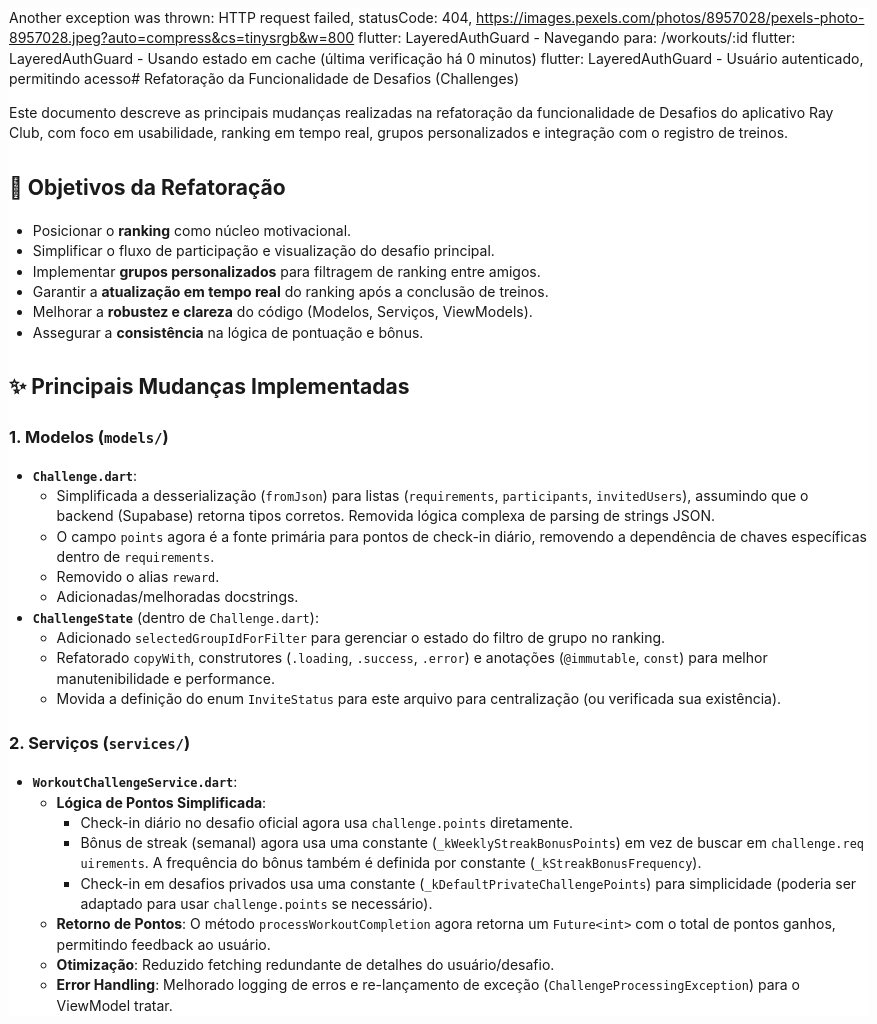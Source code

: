 Another exception was thrown: HTTP request failed, statusCode: 404,
https://images.pexels.com/photos/8957028/pexels-photo-8957028.jpeg?auto=compress&cs=tinysrgb&w=800
flutter: LayeredAuthGuard - Navegando para: /workouts/:id
flutter: LayeredAuthGuard - Usando estado em cache (última verificação há 0 minutos)
flutter: LayeredAuthGuard - Usuário autenticado, permitindo acesso# Refatoração da Funcionalidade de Desafios (Challenges)

Este documento descreve as principais mudanças realizadas na refatoração da funcionalidade de Desafios do aplicativo Ray Club, com foco em usabilidade, ranking em tempo real, grupos personalizados e integração com o registro de treinos.

## 🎯 Objetivos da Refatoração

- Posicionar o **ranking** como núcleo motivacional.
- Simplificar o fluxo de participação e visualização do desafio principal.
- Implementar **grupos personalizados** para filtragem de ranking entre amigos.
- Garantir a **atualização em tempo real** do ranking após a conclusão de treinos.
- Melhorar a **robustez e clareza** do código (Modelos, Serviços, ViewModels).
- Assegurar a **consistência** na lógica de pontuação e bônus.

## ✨ Principais Mudanças Implementadas

### 1. Modelos (`models/`)

- **`Challenge.dart`**:
    - Simplificada a desserialização (`fromJson`) para listas (`requirements`, `participants`, `invitedUsers`), assumindo que o backend (Supabase) retorna tipos corretos. Removida lógica complexa de parsing de strings JSON.
    - O campo `points` agora é a fonte primária para pontos de check-in diário, removendo a dependência de chaves específicas dentro de `requirements`.
    - Removido o alias `reward`.
    - Adicionadas/melhoradas docstrings.
- **`ChallengeState`** (dentro de `Challenge.dart`):
    - Adicionado `selectedGroupIdForFilter` para gerenciar o estado do filtro de grupo no ranking.
    - Refatorado `copyWith`, construtores (`.loading`, `.success`, `.error`) e anotações (`@immutable`, `const`) para melhor manutenibilidade e performance.
    - Movida a definição do enum `InviteStatus` para este arquivo para centralização (ou verificada sua existência).

### 2. Serviços (`services/`)

- **`WorkoutChallengeService.dart`**:
    - **Lógica de Pontos Simplificada**:
        - Check-in diário no desafio oficial agora usa `challenge.points` diretamente.
        - Bônus de streak (semanal) agora usa uma constante (`_kWeeklyStreakBonusPoints`) em vez de buscar em `challenge.requirements`. A frequência do bônus também é definida por constante (`_kStreakBonusFrequency`).
        - Check-in em desafios privados usa uma constante (`_kDefaultPrivateChallengePoints`) para simplicidade (poderia ser adaptado para usar `challenge.points` se necessário).
    - **Retorno de Pontos**: O método `processWorkoutCompletion` agora retorna um `Future<int>` com o total de pontos ganhos, permitindo feedback ao usuário.
    - **Otimização**: Reduzido fetching redundante de detalhes do usuário/desafio.
    - **Error Handling**: Melhorado logging de erros e re-lançamento de exceção (`ChallengeProcessingException`) para o ViewModel tratar.
